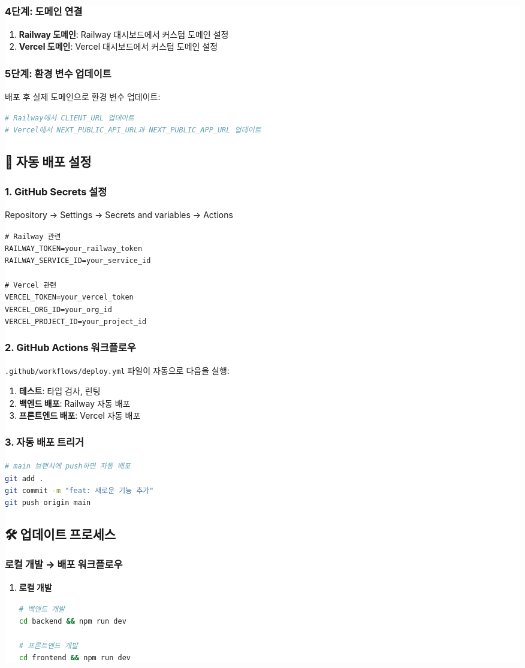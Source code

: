 ### 4단계: 도메인 연결

1. **Railway 도메인**: Railway 대시보드에서 커스텀 도메인 설정
2. **Vercel 도메인**: Vercel 대시보드에서 커스텀 도메인 설정

### 5단계: 환경 변수 업데이트

배포 후 실제 도메인으로 환경 변수 업데이트:

```bash
# Railway에서 CLIENT_URL 업데이트
# Vercel에서 NEXT_PUBLIC_API_URL과 NEXT_PUBLIC_APP_URL 업데이트
```

## 🔄 자동 배포 설정

### 1. GitHub Secrets 설정

Repository → Settings → Secrets and variables → Actions

```env
# Railway 관련
RAILWAY_TOKEN=your_railway_token
RAILWAY_SERVICE_ID=your_service_id

# Vercel 관련
VERCEL_TOKEN=your_vercel_token
VERCEL_ORG_ID=your_org_id
VERCEL_PROJECT_ID=your_project_id
```

### 2. GitHub Actions 워크플로우

`.github/workflows/deploy.yml` 파일이 자동으로 다음을 실행:

1. **테스트**: 타입 검사, 린팅
2. **백엔드 배포**: Railway 자동 배포
3. **프론트엔드 배포**: Vercel 자동 배포

### 3. 자동 배포 트리거

```bash
# main 브랜치에 push하면 자동 배포
git add .
git commit -m "feat: 새로운 기능 추가"
git push origin main
```

## 🛠️ 업데이트 프로세스

### 로컬 개발 → 배포 워크플로우

1. **로컬 개발**
   ```bash
   # 백엔드 개발
   cd backend && npm run dev
   
   # 프론트엔드 개발
   cd frontend && npm run dev
   ```
